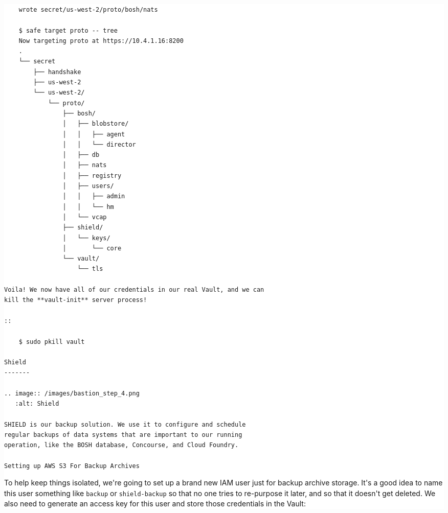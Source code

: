 ~~~~~~~~~~~~~~~~~~~~~~~~~~~
    wrote secret/us-west-2/proto/bosh/nats

    $ safe target proto -- tree
    Now targeting proto at https://10.4.1.16:8200
    .
    └── secret
        ├── handshake
        ├── us-west-2
        └── us-west-2/
            └── proto/
                ├── bosh/
                │   ├── blobstore/
                │   │   ├── agent
                │   │   └── director
                │   ├── db
                │   ├── nats
                │   ├── registry
                │   ├── users/
                │   │   ├── admin
                │   │   └── hm
                │   └── vcap
                ├── shield/
                │   └── keys/
                │       └── core
                └── vault/
                    └── tls

Voila! We now have all of our credentials in our real Vault, and we can
kill the **vault-init** server process!

::

    $ sudo pkill vault

Shield
-------

.. image:: /images/bastion_step_4.png
   :alt: Shield

SHIELD is our backup solution. We use it to configure and schedule
regular backups of data systems that are important to our running
operation, like the BOSH database, Concourse, and Cloud Foundry.

Setting up AWS S3 For Backup Archives
~~~~~~~~~~~~~~~~~~~~~~~~~~~~~~~~~~~~~~

To help keep things isolated, we're going to set up a brand new IAM user
just for backup archive storage. It's a good idea to name this user
something like ``backup`` or ``shield-backup`` so that no one tries to
re-purpose it later, and so that it doesn't get deleted. We also need to
generate an access key for this user and store those credentials in the
Vault:
